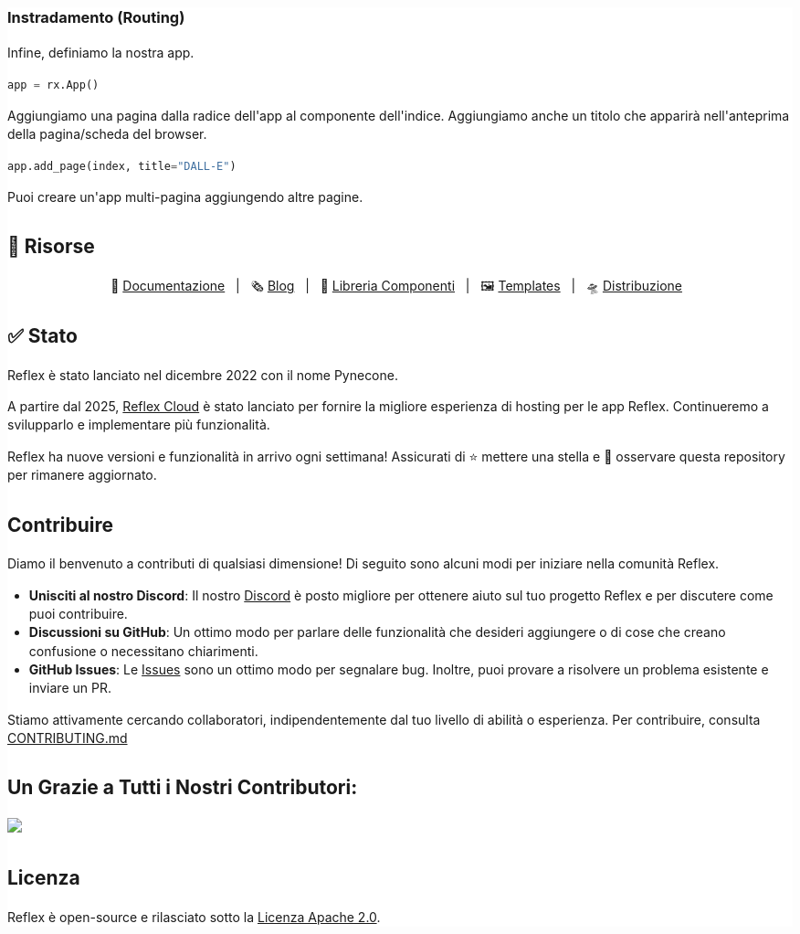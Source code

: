 ### **Instradamento (Routing)**

Infine, definiamo la nostra app.

```python
app = rx.App()
```

Aggiungiamo una pagina dalla radice dell'app al componente dell'indice. Aggiungiamo anche un titolo che apparirà nell'anteprima della pagina/scheda del browser.

```python
app.add_page(index, title="DALL-E")
```

Puoi creare un'app multi-pagina aggiungendo altre pagine.

## 📑 Risorse

<div align="center">

📑 [Documentazione](https://reflex.dev/docs/getting-started/introduction) &nbsp; | &nbsp; 🗞️ [Blog](https://reflex.dev/blog) &nbsp; | &nbsp; 📱 [Libreria Componenti](https://reflex.dev/docs/library) &nbsp; | &nbsp; 🖼️ [Templates](https://reflex.dev/templates/) &nbsp; | &nbsp; 🛸 [Distribuzione](https://reflex.dev/docs/hosting/deploy-quick-start) &nbsp;

</div>

## ✅ Stato

Reflex è stato lanciato nel dicembre 2022 con il nome Pynecone.

A partire dal 2025, [Reflex Cloud](https://cloud.reflex.dev) è stato lanciato per fornire la migliore esperienza di hosting per le app Reflex. Continueremo a svilupparlo e implementare più funzionalità.

Reflex ha nuove versioni e funzionalità in arrivo ogni settimana! Assicurati di :star: mettere una stella e :eyes: osservare questa repository per rimanere aggiornato.

## Contribuire

Diamo il benvenuto a contributi di qualsiasi dimensione! Di seguito sono alcuni modi per iniziare nella comunità Reflex.

- **Unisciti al nostro Discord**: Il nostro [Discord](https://discord.gg/T5WSbC2YtQ) è posto migliore per ottenere aiuto sul tuo progetto Reflex e per discutere come puoi contribuire.
- **Discussioni su GitHub**: Un ottimo modo per parlare delle funzionalità che desideri aggiungere o di cose che creano confusione o necessitano chiarimenti.
- **GitHub Issues**: Le [Issues](https://github.com/reflex-dev/reflex/issues) sono un ottimo modo per segnalare bug. Inoltre, puoi provare a risolvere un problema esistente e inviare un PR.

Stiamo attivamente cercando collaboratori, indipendentemente dal tuo livello di abilità o esperienza. Per contribuire, consulta [CONTRIBUTING.md](https://github.com/reflex-dev/reflex/blob/main/CONTRIBUTING.md)

## Un Grazie a Tutti i Nostri Contributori:

<a href="https://github.com/reflex-dev/reflex/graphs/contributors">
  <img src="https://contrib.rocks/image?repo=reflex-dev/reflex" />
</a>

## Licenza

Reflex è open-source e rilasciato sotto la [Licenza Apache 2.0](/LICENSE).
